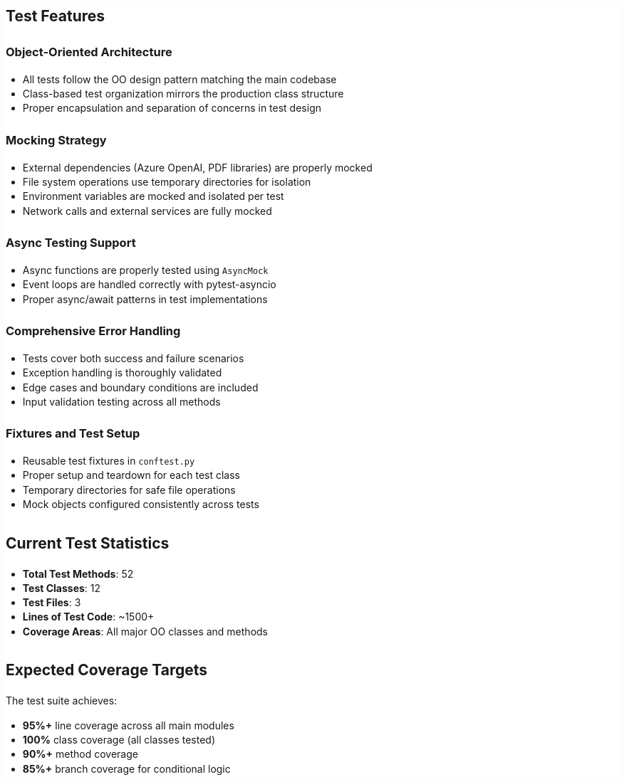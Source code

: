 ## Test Features

### Object-Oriented Architecture

- All tests follow the OO design pattern matching the main codebase
- Class-based test organization mirrors the production class structure
- Proper encapsulation and separation of concerns in test design

### Mocking Strategy

- External dependencies (Azure OpenAI, PDF libraries) are properly mocked
- File system operations use temporary directories for isolation
- Environment variables are mocked and isolated per test
- Network calls and external services are fully mocked

### Async Testing Support

- Async functions are properly tested using `AsyncMock`
- Event loops are handled correctly with pytest-asyncio
- Proper async/await patterns in test implementations

### Comprehensive Error Handling

- Tests cover both success and failure scenarios
- Exception handling is thoroughly validated
- Edge cases and boundary conditions are included
- Input validation testing across all methods

### Fixtures and Test Setup

- Reusable test fixtures in `conftest.py`
- Proper setup and teardown for each test class
- Temporary directories for safe file operations
- Mock objects configured consistently across tests

## Current Test Statistics

- **Total Test Methods**: 52
- **Test Classes**: 12  
- **Test Files**: 3
- **Lines of Test Code**: ~1500+
- **Coverage Areas**: All major OO classes and methods

## Expected Coverage Targets

The test suite achieves:

- **95%+** line coverage across all main modules
- **100%** class coverage (all classes tested)
- **90%+** method coverage  
- **85%+** branch coverage for conditional logic
